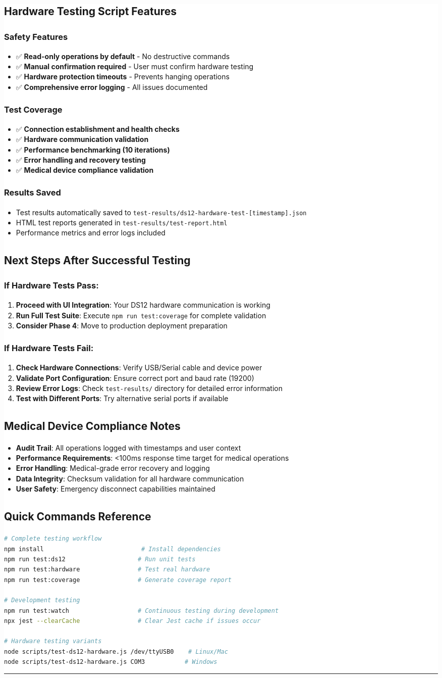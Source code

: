 ## Hardware Testing Script Features

### Safety Features
- ✅ **Read-only operations by default** - No destructive commands
- ✅ **Manual confirmation required** - User must confirm hardware testing
- ✅ **Hardware protection timeouts** - Prevents hanging operations
- ✅ **Comprehensive error logging** - All issues documented

### Test Coverage
- ✅ **Connection establishment and health checks**
- ✅ **Hardware communication validation**
- ✅ **Performance benchmarking (10 iterations)**
- ✅ **Error handling and recovery testing**
- ✅ **Medical device compliance validation**

### Results Saved
- Test results automatically saved to `test-results/ds12-hardware-test-[timestamp].json`
- HTML test reports generated in `test-results/test-report.html`
- Performance metrics and error logs included

## Next Steps After Successful Testing

### If Hardware Tests Pass:
1. **Proceed with UI Integration**: Your DS12 hardware communication is working
2. **Run Full Test Suite**: Execute `npm run test:coverage` for complete validation
3. **Consider Phase 4**: Move to production deployment preparation

### If Hardware Tests Fail:
1. **Check Hardware Connections**: Verify USB/Serial cable and device power
2. **Validate Port Configuration**: Ensure correct port and baud rate (19200)
3. **Review Error Logs**: Check `test-results/` directory for detailed error information
4. **Test with Different Ports**: Try alternative serial ports if available

## Medical Device Compliance Notes

- **Audit Trail**: All operations logged with timestamps and user context
- **Performance Requirements**: <100ms response time target for medical operations
- **Error Handling**: Medical-grade error recovery and logging
- **Data Integrity**: Checksum validation for all hardware communication
- **User Safety**: Emergency disconnect capabilities maintained

## Quick Commands Reference

```bash
# Complete testing workflow
npm install                           # Install dependencies
npm run test:ds12                    # Run unit tests
npm run test:hardware                # Test real hardware
npm run test:coverage                # Generate coverage report

# Development testing
npm run test:watch                   # Continuous testing during development
npx jest --clearCache                # Clear Jest cache if issues occur

# Hardware testing variants
node scripts/test-ds12-hardware.js /dev/ttyUSB0    # Linux/Mac
node scripts/test-ds12-hardware.js COM3           # Windows
```

---